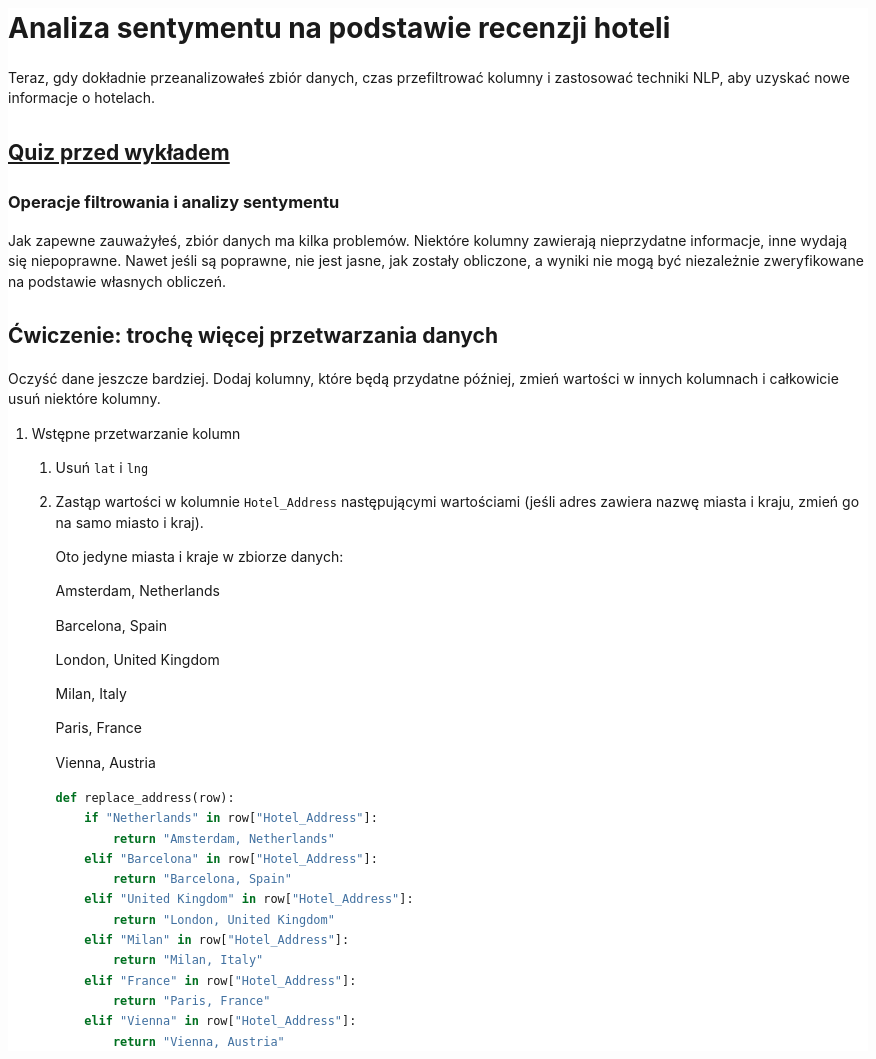 
# Analiza sentymentu na podstawie recenzji hoteli

Teraz, gdy dokładnie przeanalizowałeś zbiór danych, czas przefiltrować kolumny i zastosować techniki NLP, aby uzyskać nowe informacje o hotelach.

## [Quiz przed wykładem](https://ff-quizzes.netlify.app/en/ml/)

### Operacje filtrowania i analizy sentymentu

Jak zapewne zauważyłeś, zbiór danych ma kilka problemów. Niektóre kolumny zawierają nieprzydatne informacje, inne wydają się niepoprawne. Nawet jeśli są poprawne, nie jest jasne, jak zostały obliczone, a wyniki nie mogą być niezależnie zweryfikowane na podstawie własnych obliczeń.

## Ćwiczenie: trochę więcej przetwarzania danych

Oczyść dane jeszcze bardziej. Dodaj kolumny, które będą przydatne później, zmień wartości w innych kolumnach i całkowicie usuń niektóre kolumny.

1. Wstępne przetwarzanie kolumn

   1. Usuń `lat` i `lng`

   2. Zastąp wartości w kolumnie `Hotel_Address` następującymi wartościami (jeśli adres zawiera nazwę miasta i kraju, zmień go na samo miasto i kraj).

      Oto jedyne miasta i kraje w zbiorze danych:

      Amsterdam, Netherlands

      Barcelona, Spain

      London, United Kingdom

      Milan, Italy

      Paris, France

      Vienna, Austria 

      ```python
      def replace_address(row):
          if "Netherlands" in row["Hotel_Address"]:
              return "Amsterdam, Netherlands"
          elif "Barcelona" in row["Hotel_Address"]:
              return "Barcelona, Spain"
          elif "United Kingdom" in row["Hotel_Address"]:
              return "London, United Kingdom"
          elif "Milan" in row["Hotel_Address"]:        
              return "Milan, Italy"
          elif "France" in row["Hotel_Address"]:
              return "Paris, France"
          elif "Vienna" in row["Hotel_Address"]:
              return "Vienna, Austria" 
      